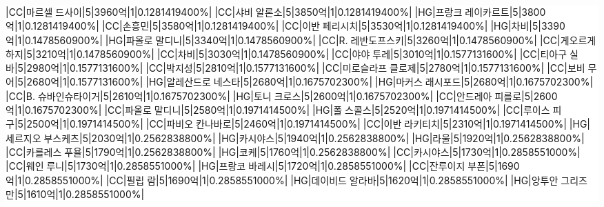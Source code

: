 |CC|마르셀 드사이|5|3960억|1|0.1281419400%|
|CC|샤비 알론소|5|3850억|1|0.1281419400%|
|HG|프랑크 레이카르트|5|3800억|1|0.1281419400%|
|CC|손흥민|5|3580억|1|0.1281419400%|
|CC|이반 페리시치|5|3530억|1|0.1281419400%|
|HG|차비|5|3390억|1|0.1478560900%|
|HG|파올로 말디니|5|3340억|1|0.1478560900%|
|CC|R. 레반도프스키|5|3260억|1|0.1478560900%|
|CC|게오르게 하지|5|3210억|1|0.1478560900%|
|CC|차비|5|3030억|1|0.1478560900%|
|CC|야야 투레|5|3010억|1|0.1577131600%|
|CC|티아구 실바|5|2980억|1|0.1577131600%|
|CC|박지성|5|2810억|1|0.1577131600%|
|CC|미로슬라프 클로제|5|2780억|1|0.1577131600%|
|CC|보비 무어|5|2680억|1|0.1577131600%|
|HG|알레산드로 네스타|5|2680억|1|0.1675702300%|
|HG|마커스 래시포드|5|2680억|1|0.1675702300%|
|CC|B. 슈바인슈타이거|5|2610억|1|0.1675702300%|
|HG|토니 크로스|5|2600억|1|0.1675702300%|
|CC|안드레아 피를로|5|2600억|1|0.1675702300%|
|CC|파올로 말디니|5|2580억|1|0.1971414500%|
|HG|폴 스콜스|5|2520억|1|0.1971414500%|
|CC|루이스 피구|5|2500억|1|0.1971414500%|
|CC|파비오 칸나바로|5|2460억|1|0.1971414500%|
|CC|이반 라키티치|5|2310억|1|0.1971414500%|
|HG|세르지오 부스케츠|5|2030억|1|0.2562838800%|
|HG|카시야스|5|1940억|1|0.2562838800%|
|HG|라울|5|1920억|1|0.2562838800%|
|CC|카를레스 푸욜|5|1790억|1|0.2562838800%|
|HG|코케|5|1760억|1|0.2562838800%|
|CC|카시야스|5|1730억|1|0.2858551000%|
|CC|웨인 루니|5|1730억|1|0.2858551000%|
|HG|프랑코 바레시|5|1720억|1|0.2858551000%|
|CC|잔루이지 부폰|5|1690억|1|0.2858551000%|
|CC|필립 람|5|1690억|1|0.2858551000%|
|HG|데이비드 알라바|5|1620억|1|0.2858551000%|
|HG|앙투안 그리즈만|5|1610억|1|0.2858551000%|